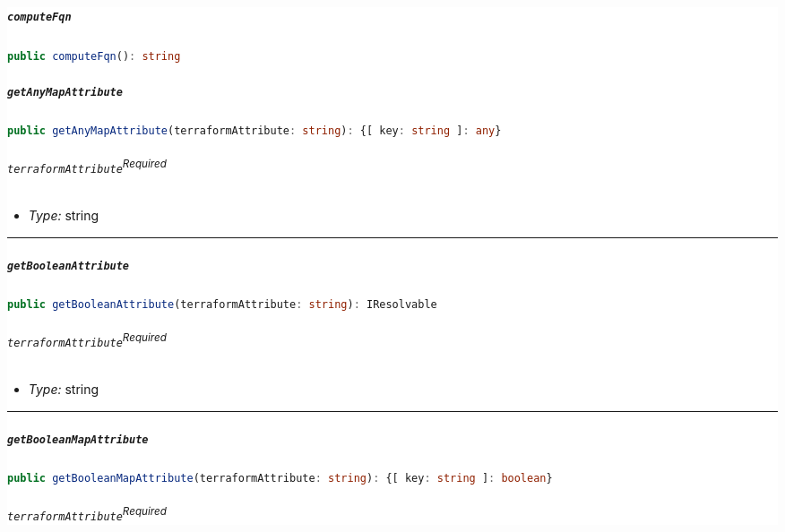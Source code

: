 
##### `computeFqn` <a name="computeFqn" id="@cdktf/provider-opentelekomcloud.dmsUserPermissionV1.DmsUserPermissionV1PoliciesOutputReference.computeFqn"></a>

```typescript
public computeFqn(): string
```

##### `getAnyMapAttribute` <a name="getAnyMapAttribute" id="@cdktf/provider-opentelekomcloud.dmsUserPermissionV1.DmsUserPermissionV1PoliciesOutputReference.getAnyMapAttribute"></a>

```typescript
public getAnyMapAttribute(terraformAttribute: string): {[ key: string ]: any}
```

###### `terraformAttribute`<sup>Required</sup> <a name="terraformAttribute" id="@cdktf/provider-opentelekomcloud.dmsUserPermissionV1.DmsUserPermissionV1PoliciesOutputReference.getAnyMapAttribute.parameter.terraformAttribute"></a>

- *Type:* string

---

##### `getBooleanAttribute` <a name="getBooleanAttribute" id="@cdktf/provider-opentelekomcloud.dmsUserPermissionV1.DmsUserPermissionV1PoliciesOutputReference.getBooleanAttribute"></a>

```typescript
public getBooleanAttribute(terraformAttribute: string): IResolvable
```

###### `terraformAttribute`<sup>Required</sup> <a name="terraformAttribute" id="@cdktf/provider-opentelekomcloud.dmsUserPermissionV1.DmsUserPermissionV1PoliciesOutputReference.getBooleanAttribute.parameter.terraformAttribute"></a>

- *Type:* string

---

##### `getBooleanMapAttribute` <a name="getBooleanMapAttribute" id="@cdktf/provider-opentelekomcloud.dmsUserPermissionV1.DmsUserPermissionV1PoliciesOutputReference.getBooleanMapAttribute"></a>

```typescript
public getBooleanMapAttribute(terraformAttribute: string): {[ key: string ]: boolean}
```

###### `terraformAttribute`<sup>Required</sup> <a name="terraformAttribute" id="@cdktf/provider-opentelekomcloud.dmsUserPermissionV1.DmsUserPermissionV1PoliciesOutputReference.getBooleanMapAttribute.parameter.terraformAttribute"></a>

